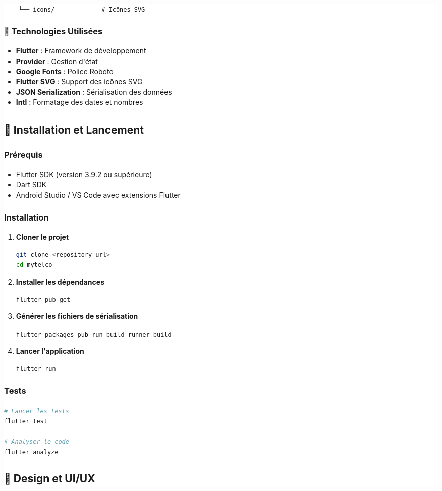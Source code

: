 ```
    └── icons/             # Icônes SVG
```

### 🔧 Technologies Utilisées

- **Flutter** : Framework de développement
- **Provider** : Gestion d'état
- **Google Fonts** : Police Roboto
- **Flutter SVG** : Support des icônes SVG
- **JSON Serialization** : Sérialisation des données
- **Intl** : Formatage des dates et nombres

## 🚀 Installation et Lancement

### Prérequis
- Flutter SDK (version 3.9.2 ou supérieure)
- Dart SDK
- Android Studio / VS Code avec extensions Flutter

### Installation

1. **Cloner le projet**
   ```bash
   git clone <repository-url>
   cd mytelco
   ```

2. **Installer les dépendances**
   ```bash
   flutter pub get
   ```

3. **Générer les fichiers de sérialisation**
   ```bash
   flutter packages pub run build_runner build
   ```

4. **Lancer l'application**
   ```bash
   flutter run
   ```

### Tests

```bash
# Lancer les tests
flutter test

# Analyser le code
flutter analyze
```

## 📱 Design et UI/UX
